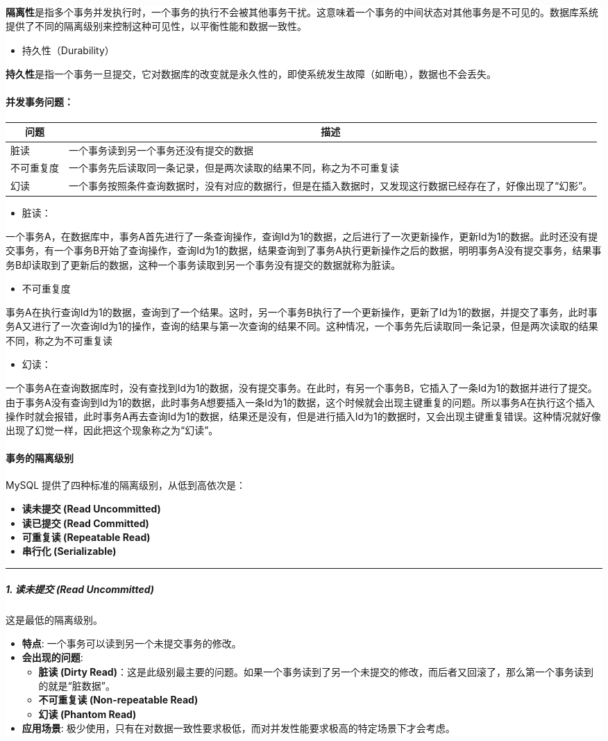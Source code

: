 **隔离性**是指多个事务并发执行时，一个事务的执行不会被其他事务干扰。这意味着一个事务的中间状态对其他事务是不可见的。数据库系统提供了不同的隔离级别来控制这种可见性，以平衡性能和数据一致性。

- 持久性（Durability）

**持久性**是指一个事务一旦提交，它对数据库的改变就是永久性的，即使系统发生故障（如断电），数据也不会丢失。



#### 并发事务问题：

| 问题 | 描述                                   |
| ---- | -------------------------------------- |
| 脏读 | 一个事务读到另一个事务还没有提交的数据 |
| 不可重复度| 一个事务先后读取同一条记录，但是两次读取的结果不同，称之为不可重复读|
|幻读| 一个事务按照条件查询数据时，没有对应的数据行，但是在插入数据时，又发现这行数据已经存在了，好像出现了“幻影”。|

- 脏读：

一个事务A，在数据库中，事务A首先进行了一条查询操作，查询Id为1的数据，之后进行了一次更新操作，更新Id为1的数据。此时还没有提交事务，有一个事务B开始了查询操作，查询Id为1的数据，结果查询到了事务A执行更新操作之后的数据，明明事务A没有提交事务，结果事务B却读取到了更新后的数据，这种一个事务读取到另一个事务没有提交的数据就称为脏读。

- 不可重复度

事务A在执行查询Id为1的数据，查询到了一个结果。这时，另一个事务B执行了一个更新操作，更新了Id为1的数据，并提交了事务，此时事务A又进行了一次查询Id为1的操作，查询的结果与第一次查询的结果不同。这种情况，一个事务先后读取同一条记录，但是两次读取的结果不同，称之为不可重复读

- 幻读：

一个事务A在查询数据库时，没有查找到Id为1的数据，没有提交事务。在此时，有另一个事务B，它插入了一条Id为1的数据并进行了提交。由于事务A没有查询到Id为1的数据，此时事务A想要插入一条Id为1的数据，这个时候就会出现主键重复的问题。所以事务A在执行这个插入操作时就会报错，此时事务A再去查询Id为1的数据，结果还是没有，但是进行插入Id为1的数据时，又会出现主键重复错误。这种情况就好像出现了幻觉一样，因此把这个现象称之为“幻读”。



#### 事务的隔离级别

MySQL 提供了四种标准的隔离级别，从低到高依次是：

- **读未提交 (Read Uncommitted)**
- **读已提交 (Read Committed)**
- **可重复读 (Repeatable Read)**
- **串行化 (Serializable)**

------



##### 1. 读未提交 (Read Uncommitted)



这是最低的隔离级别。

- **特点**: 一个事务可以读到另一个未提交事务的修改。
- **会出现的问题**:
  - **脏读 (Dirty Read)**：这是此级别最主要的问题。如果一个事务读到了另一个未提交的修改，而后者又回滚了，那么第一个事务读到的就是“脏数据”。
  - **不可重复读 (Non-repeatable Read)**
  - **幻读 (Phantom Read)**
- **应用场景**: 极少使用，只有在对数据一致性要求极低，而对并发性能要求极高的特定场景下才会考虑。

